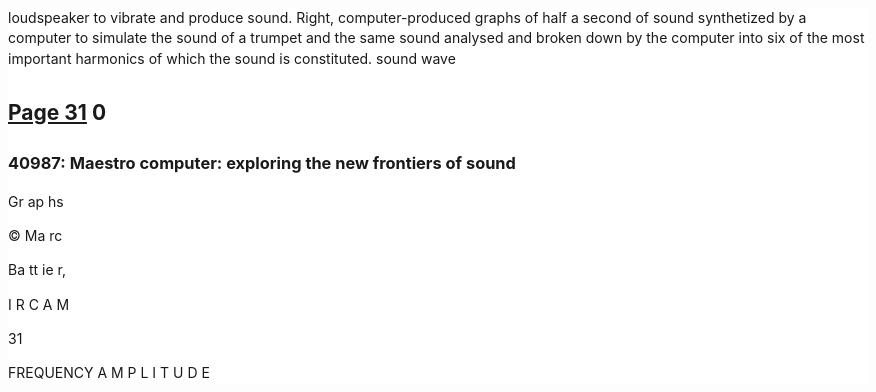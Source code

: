 loudspeaker to vibrate and 
produce sound. Right, 
computer-produced graphs 
of half a second of sound 
synthetized by a computer to 
simulate the sound of a 
trumpet and the same sound 
analysed and broken down 
by the computer into six of 
the most important 
harmonics of which the 
sound is constituted. 
sound wave

## [Page 31](https://demo.humlab.umu.se/courier/074756engo.pdf#page=31) 0

### 40987: Maestro computer: exploring the new frontiers of sound

Gr
ap
hs
 
© 
Ma
rc
 
Ba
tt
ie
r,
 
I
R
C
A
M
 
31 
 
 
 
 
 
 
 
 
FREQUENCY 
A
M
P
L
I
T
U
D
E
 